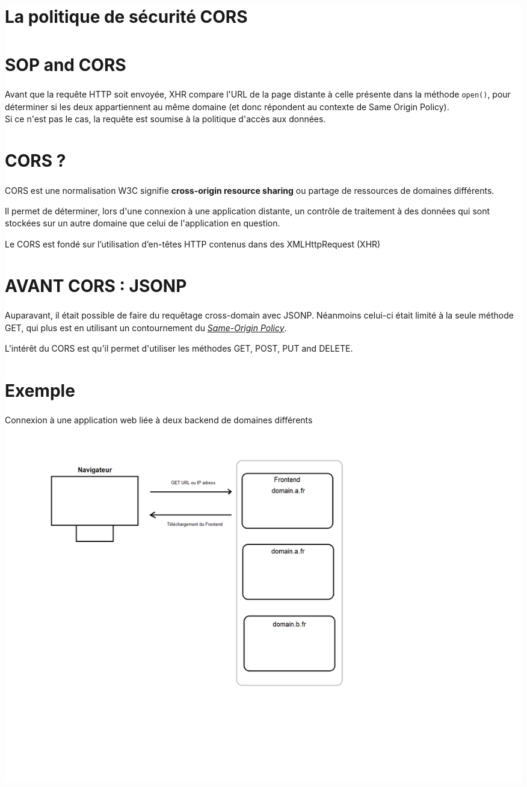 # La politique de sécurité CORS

# SOP and CORS

Avant que la requête HTTP soit envoyée, XHR compare l'URL de la page distante à celle présente dans la méthode `open()`, pour déterminer si les deux appartiennent au même domaine (et donc répondent au contexte de Same Origin Policy).  
Si ce n'est pas le cas, la requête est soumise à la politique d'accès aux données.

# CORS ?


CORS est une normalisation W3C signifie **cross-origin resource sharing** ou partage de ressources de domaines différents.  

Il permet de déterminer, lors d'une connexion à une application distante, un contrôle de traitement à des données qui sont stockées sur un autre domaine que celui de l'application en question.  

Le CORS est fondé sur l’utilisation d’en-têtes HTTP contenus dans des XMLHttpRequest (XHR)



# AVANT CORS : JSONP
Auparavant, il était possible de faire du requêtage cross-domain avec JSONP. Néanmoins celui-ci était limité à la  seule méthode GET, qui plus est en utilisant un contournement du [_Same-Origin Policy_](https://en.wikipedia.org/wiki/Same-origin_policy).  

L'intérêt du CORS est qu'il permet d'utiliser les méthodes GET, POST, PUT and DELETE.


# Exemple

Connexion à une application web liée à deux backend de domaines différents

# ![](cors-schemas/1.png)